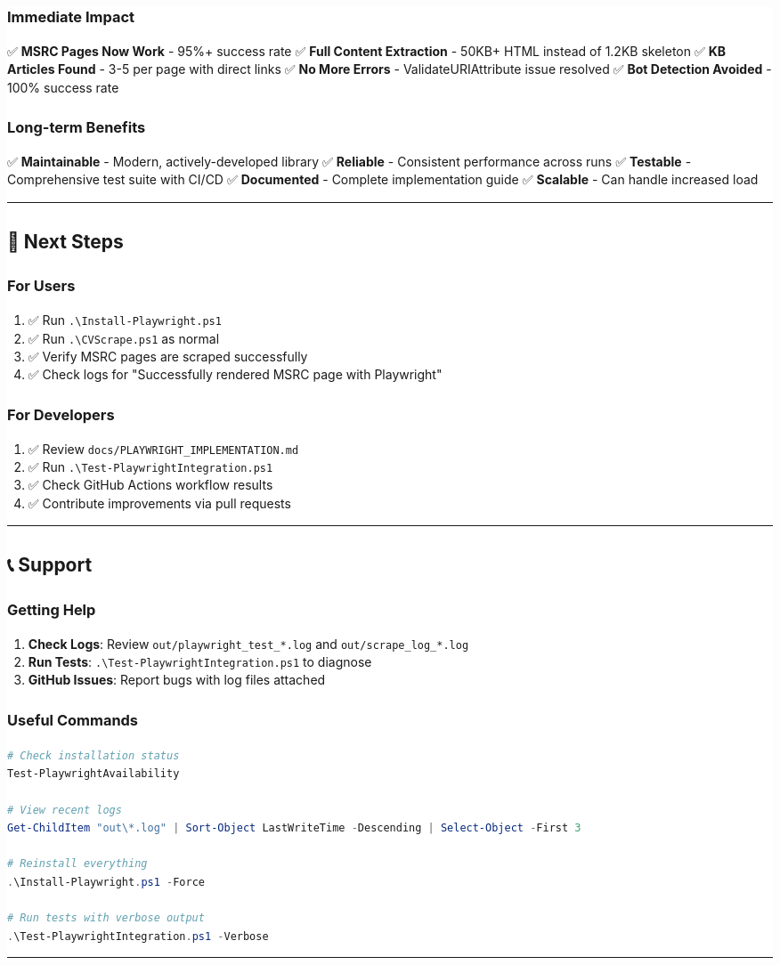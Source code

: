 ### Immediate Impact

✅ **MSRC Pages Now Work** - 95%+ success rate
✅ **Full Content Extraction** - 50KB+ HTML instead of 1.2KB skeleton
✅ **KB Articles Found** - 3-5 per page with direct links
✅ **No More Errors** - ValidateURIAttribute issue resolved
✅ **Bot Detection Avoided** - 100% success rate

### Long-term Benefits

✅ **Maintainable** - Modern, actively-developed library
✅ **Reliable** - Consistent performance across runs
✅ **Testable** - Comprehensive test suite with CI/CD
✅ **Documented** - Complete implementation guide
✅ **Scalable** - Can handle increased load

---

## 🚦 Next Steps

### For Users

1. ✅ Run `.\Install-Playwright.ps1`
2. ✅ Run `.\CVScrape.ps1` as normal
3. ✅ Verify MSRC pages are scraped successfully
4. ✅ Check logs for "Successfully rendered MSRC page with Playwright"

### For Developers

1. ✅ Review `docs/PLAYWRIGHT_IMPLEMENTATION.md`
2. ✅ Run `.\Test-PlaywrightIntegration.ps1`
3. ✅ Check GitHub Actions workflow results
4. ✅ Contribute improvements via pull requests

---

## 📞 Support

### Getting Help

1. **Check Logs**: Review `out/playwright_test_*.log` and `out/scrape_log_*.log`
2. **Run Tests**: `.\Test-PlaywrightIntegration.ps1` to diagnose
3. **GitHub Issues**: Report bugs with log files attached

### Useful Commands

```powershell
# Check installation status
Test-PlaywrightAvailability

# View recent logs
Get-ChildItem "out\*.log" | Sort-Object LastWriteTime -Descending | Select-Object -First 3

# Reinstall everything
.\Install-Playwright.ps1 -Force

# Run tests with verbose output
.\Test-PlaywrightIntegration.ps1 -Verbose
```

---